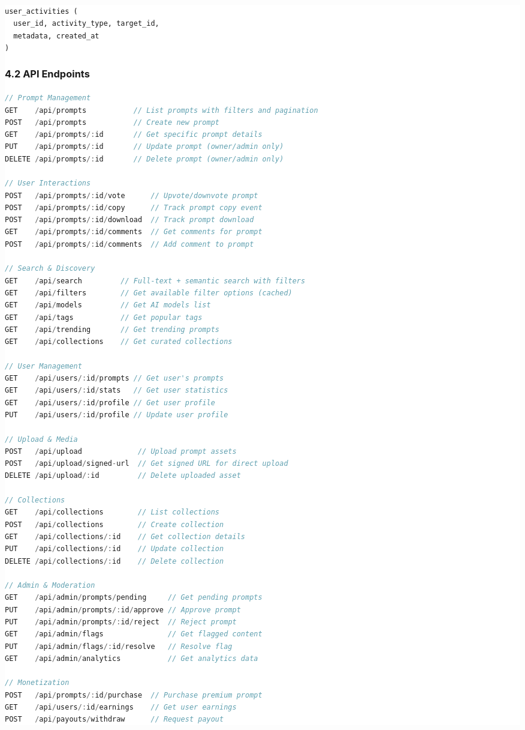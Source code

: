 ```sql
user_activities (
  user_id, activity_type, target_id,
  metadata, created_at
)
```

### 4.2 API Endpoints
```typescript
// Prompt Management
GET    /api/prompts           // List prompts with filters and pagination
POST   /api/prompts           // Create new prompt
GET    /api/prompts/:id       // Get specific prompt details
PUT    /api/prompts/:id       // Update prompt (owner/admin only)
DELETE /api/prompts/:id       // Delete prompt (owner/admin only)

// User Interactions
POST   /api/prompts/:id/vote      // Upvote/downvote prompt
POST   /api/prompts/:id/copy      // Track prompt copy event
POST   /api/prompts/:id/download  // Track prompt download
GET    /api/prompts/:id/comments  // Get comments for prompt
POST   /api/prompts/:id/comments  // Add comment to prompt

// Search & Discovery
GET    /api/search         // Full-text + semantic search with filters
GET    /api/filters        // Get available filter options (cached)
GET    /api/models         // Get AI models list
GET    /api/tags           // Get popular tags
GET    /api/trending       // Get trending prompts
GET    /api/collections    // Get curated collections

// User Management
GET    /api/users/:id/prompts // Get user's prompts
GET    /api/users/:id/stats   // Get user statistics
GET    /api/users/:id/profile // Get user profile
PUT    /api/users/:id/profile // Update user profile

// Upload & Media
POST   /api/upload             // Upload prompt assets
POST   /api/upload/signed-url  // Get signed URL for direct upload
DELETE /api/upload/:id         // Delete uploaded asset

// Collections
GET    /api/collections        // List collections
POST   /api/collections        // Create collection
GET    /api/collections/:id    // Get collection details
PUT    /api/collections/:id    // Update collection
DELETE /api/collections/:id    // Delete collection

// Admin & Moderation
GET    /api/admin/prompts/pending     // Get pending prompts
PUT    /api/admin/prompts/:id/approve // Approve prompt
PUT    /api/admin/prompts/:id/reject  // Reject prompt
GET    /api/admin/flags               // Get flagged content
PUT    /api/admin/flags/:id/resolve   // Resolve flag
GET    /api/admin/analytics           // Get analytics data

// Monetization
POST   /api/prompts/:id/purchase  // Purchase premium prompt
GET    /api/users/:id/earnings    // Get user earnings
POST   /api/payouts/withdraw      // Request payout
```
